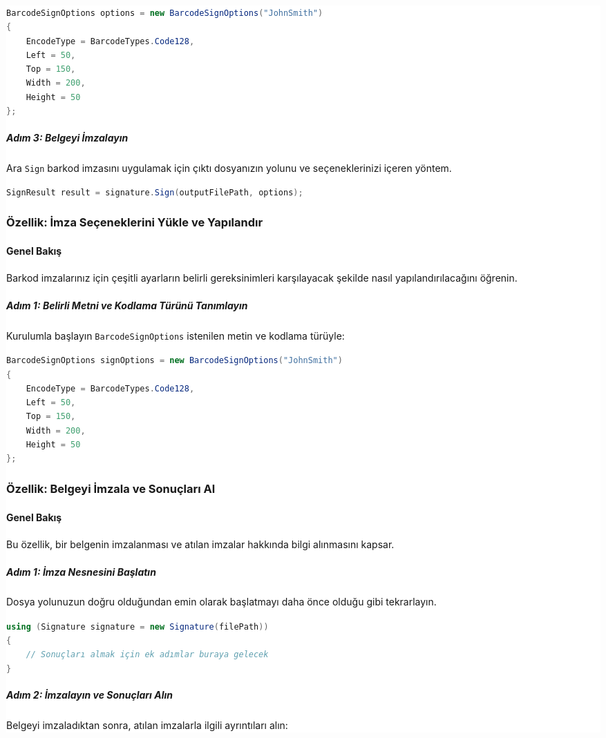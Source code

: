 ```csharp
BarcodeSignOptions options = new BarcodeSignOptions("JohnSmith")
{
    EncodeType = BarcodeTypes.Code128,
    Left = 50,
    Top = 150,
    Width = 200,
    Height = 50
};
```

##### Adım 3: Belgeyi İmzalayın
Ara `Sign` barkod imzasını uygulamak için çıktı dosyanızın yolunu ve seçeneklerinizi içeren yöntem.

```csharp
SignResult result = signature.Sign(outputFilePath, options);
```

### Özellik: İmza Seçeneklerini Yükle ve Yapılandır

#### Genel Bakış
Barkod imzalarınız için çeşitli ayarların belirli gereksinimleri karşılayacak şekilde nasıl yapılandırılacağını öğrenin.

##### Adım 1: Belirli Metni ve Kodlama Türünü Tanımlayın
Kurulumla başlayın `BarcodeSignOptions` istenilen metin ve kodlama türüyle:

```csharp
BarcodeSignOptions signOptions = new BarcodeSignOptions("JohnSmith")
{
    EncodeType = BarcodeTypes.Code128,
    Left = 50,
    Top = 150,
    Width = 200,
    Height = 50
};
```

### Özellik: Belgeyi İmzala ve Sonuçları Al

#### Genel Bakış
Bu özellik, bir belgenin imzalanması ve atılan imzalar hakkında bilgi alınmasını kapsar.

##### Adım 1: İmza Nesnesini Başlatın
Dosya yolunuzun doğru olduğundan emin olarak başlatmayı daha önce olduğu gibi tekrarlayın.

```csharp
using (Signature signature = new Signature(filePath))
{
    // Sonuçları almak için ek adımlar buraya gelecek
}
```

##### Adım 2: İmzalayın ve Sonuçları Alın
Belgeyi imzaladıktan sonra, atılan imzalarla ilgili ayrıntıları alın:
